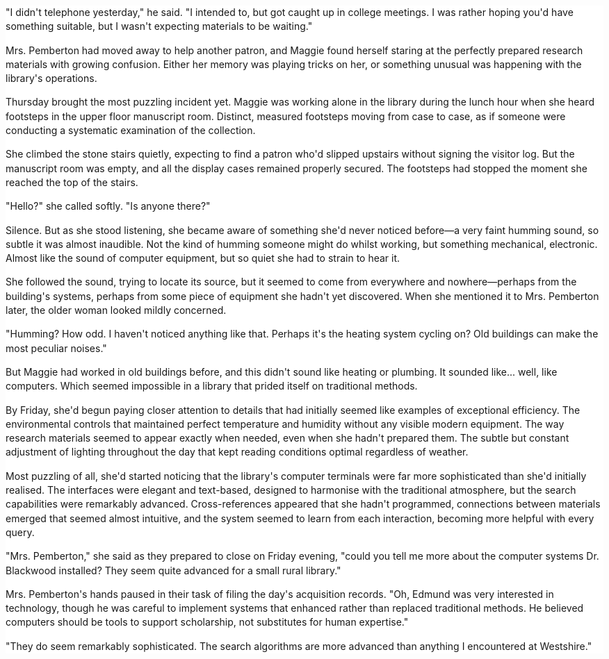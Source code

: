 "I didn't telephone yesterday," he said. "I intended to, but got caught up in college meetings. I was rather hoping you'd have something suitable, but I wasn't expecting materials to be waiting."

Mrs. Pemberton had moved away to help another patron, and Maggie found herself staring at the perfectly prepared research materials with growing confusion. Either her memory was playing tricks on her, or something unusual was happening with the library's operations.

Thursday brought the most puzzling incident yet. Maggie was working alone in the library during the lunch hour when she heard footsteps in the upper floor manuscript room. Distinct, measured footsteps moving from case to case, as if someone were conducting a systematic examination of the collection.

She climbed the stone stairs quietly, expecting to find a patron who'd slipped upstairs without signing the visitor log. But the manuscript room was empty, and all the display cases remained properly secured. The footsteps had stopped the moment she reached the top of the stairs.

"Hello?" she called softly. "Is anyone there?"

Silence. But as she stood listening, she became aware of something she'd never noticed before—a very faint humming sound, so subtle it was almost inaudible. Not the kind of humming someone might do whilst working, but something mechanical, electronic. Almost like the sound of computer equipment, but so quiet she had to strain to hear it.

She followed the sound, trying to locate its source, but it seemed to come from everywhere and nowhere—perhaps from the building's systems, perhaps from some piece of equipment she hadn't yet discovered. When she mentioned it to Mrs. Pemberton later, the older woman looked mildly concerned.

"Humming? How odd. I haven't noticed anything like that. Perhaps it's the heating system cycling on? Old buildings can make the most peculiar noises."

But Maggie had worked in old buildings before, and this didn't sound like heating or plumbing. It sounded like... well, like computers. Which seemed impossible in a library that prided itself on traditional methods.

By Friday, she'd begun paying closer attention to details that had initially seemed like examples of exceptional efficiency. The environmental controls that maintained perfect temperature and humidity without any visible modern equipment. The way research materials seemed to appear exactly when needed, even when she hadn't prepared them. The subtle but constant adjustment of lighting throughout the day that kept reading conditions optimal regardless of weather.

Most puzzling of all, she'd started noticing that the library's computer terminals were far more sophisticated than she'd initially realised. The interfaces were elegant and text-based, designed to harmonise with the traditional atmosphere, but the search capabilities were remarkably advanced. Cross-references appeared that she hadn't programmed, connections between materials emerged that seemed almost intuitive, and the system seemed to learn from each interaction, becoming more helpful with every query.

"Mrs. Pemberton," she said as they prepared to close on Friday evening, "could you tell me more about the computer systems Dr. Blackwood installed? They seem quite advanced for a small rural library."

Mrs. Pemberton's hands paused in their task of filing the day's acquisition records. "Oh, Edmund was very interested in technology, though he was careful to implement systems that enhanced rather than replaced traditional methods. He believed computers should be tools to support scholarship, not substitutes for human expertise."

"They do seem remarkably sophisticated. The search algorithms are more advanced than anything I encountered at Westshire."
